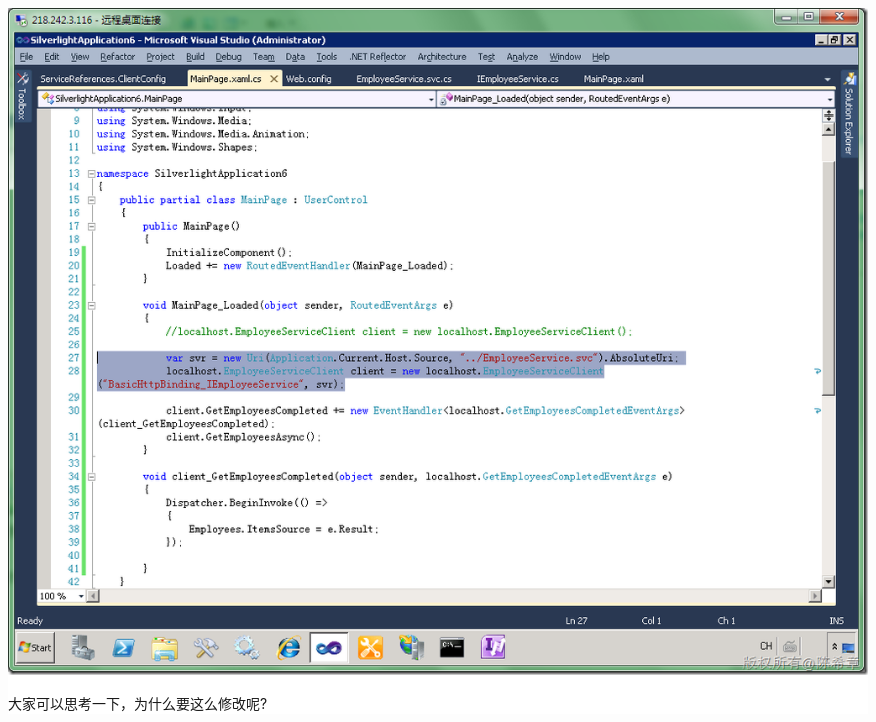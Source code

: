 [![image](./images/1722881-image_thumb_27.png "image")](http://images.cnblogs.com/cnblogs_com/chenxizhang/WindowsLiveWriter/MOSS2010VisualStudio201018SilverlightWCF_B4D5/image_56.png) 


大家可以思考一下，为什么要这么修改呢?

